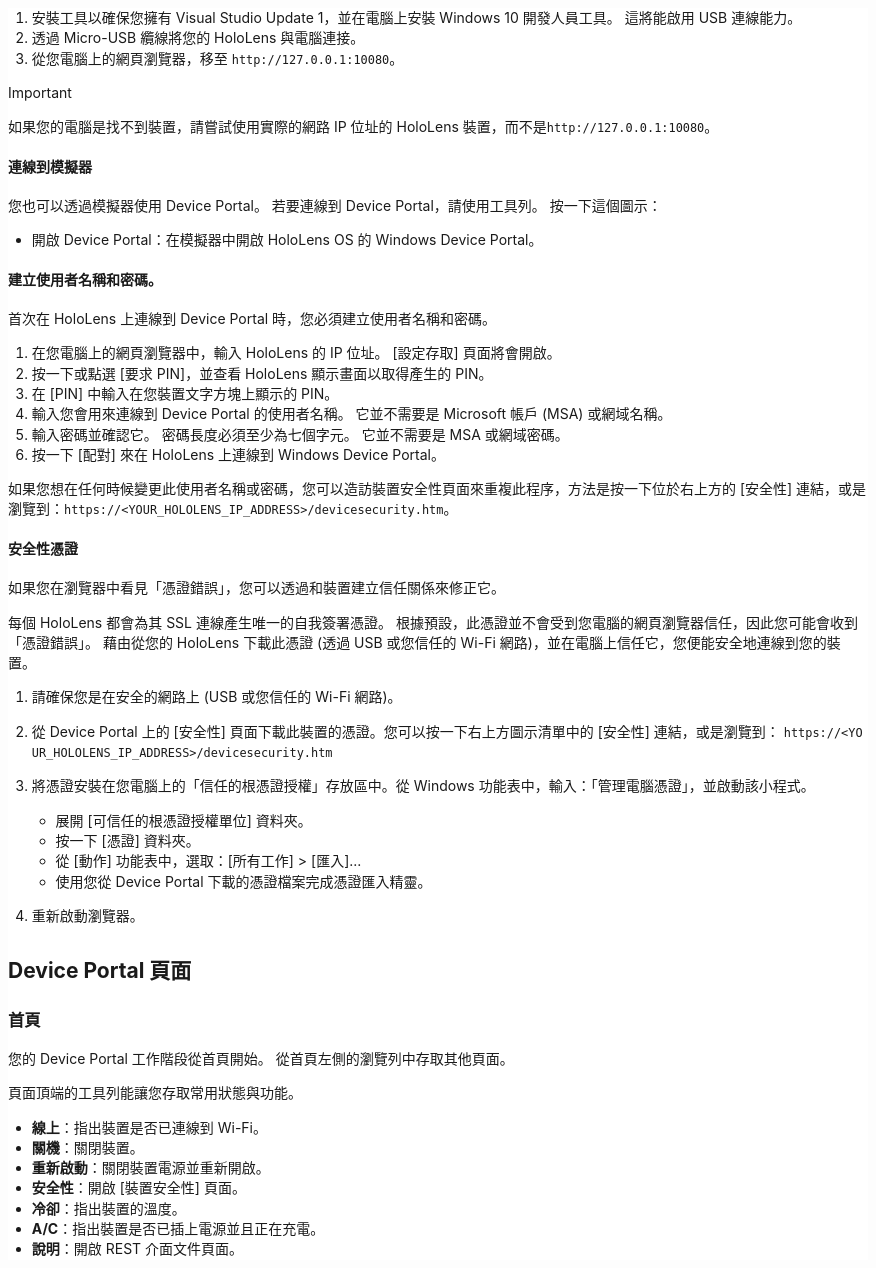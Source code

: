 1. 安裝工具以確保您擁有 Visual Studio Update 1，並在電腦上安裝 Windows 10 開發人員工具。 這將能啟用 USB 連線能力。
2. 透過 Micro-USB 纜線將您的 HoloLens 與電腦連接。
3. 從您電腦上的網頁瀏覽器，移至 `http://127.0.0.1:10080`。

> [!IMPORTANT]
> 如果您的電腦是找不到裝置，請嘗試使用實際的網路 IP 位址的 HoloLens 裝置，而不是`http://127.0.0.1:10080`。

#### <a name="connect-to-an-emulator"></a>連線到模擬器 

您也可以透過模擬器使用 Device Portal。 若要連線到 Device Portal，請使用工具列。 按一下這個圖示：
- 開啟 Device Portal：在模擬器中開啟 HoloLens OS 的 Windows Device Portal。

#### <a name="create-a-username-and-password"></a>建立使用者名稱和密碼。 

首次在 HoloLens 上連線到 Device Portal 時，您必須建立使用者名稱和密碼。
1. 在您電腦上的網頁瀏覽器中，輸入 HoloLens 的 IP 位址。 [設定存取] 頁面將會開啟。
2. 按一下或點選 [要求 PIN]，並查看 HoloLens 顯示畫面以取得產生的 PIN。
3. 在 [PIN] 中輸入在您裝置文字方塊上顯示的 PIN。
4. 輸入您會用來連線到 Device Portal 的使用者名稱。 它並不需要是 Microsoft 帳戶 (MSA) 或網域名稱。
5. 輸入密碼並確認它。 密碼長度必須至少為七個字元。 它並不需要是 MSA 或網域密碼。
6. 按一下 [配對] 來在 HoloLens 上連線到 Windows Device Portal。

如果您想在任何時候變更此使用者名稱或密碼，您可以造訪裝置安全性頁面來重複此程序，方法是按一下位於右上方的 [安全性] 連結，或是瀏覽到：`https://<YOUR_HOLOLENS_IP_ADDRESS>/devicesecurity.htm`。

#### <a name="security-certificate"></a>安全性憑證 

如果您在瀏覽器中看見「憑證錯誤」，您可以透過和裝置建立信任關係來修正它。

每個 HoloLens 都會為其 SSL 連線產生唯一的自我簽署憑證。 根據預設，此憑證並不會受到您電腦的網頁瀏覽器信任，因此您可能會收到「憑證錯誤」。 藉由從您的 HoloLens 下載此憑證 (透過 USB 或您信任的 Wi-Fi 網路)，並在電腦上信任它，您便能安全地連線到您的裝置。
1. 請確保您是在安全的網路上 (USB 或您信任的 Wi-Fi 網路)。
2. 從 Device Portal 上的 [安全性] 頁面下載此裝置的憑證。您可以按一下右上方圖示清單中的 [安全性] 連結，或是瀏覽到： `https://<YOUR_HOLOLENS_IP_ADDRESS>/devicesecurity.htm`

3. 將憑證安裝在您電腦上的「信任的根憑證授權」存放區中。從 Windows 功能表中，輸入：「管理電腦憑證」，並啟動該小程式。
    - 展開 [可信任的根憑證授權單位] 資料夾。
    - 按一下 [憑證] 資料夾。
    - 從 [動作] 功能表中，選取：[所有工作] &gt; [匯入]...
    - 使用您從 Device Portal 下載的憑證檔案完成憑證匯入精靈。

4. 重新啟動瀏覽器。


## <a name="device-portal-pages"></a>Device Portal 頁面 

### <a name="home"></a>首頁 

您的 Device Portal 工作階段從首頁開始。 從首頁左側的瀏覽列中存取其他頁面。

頁面頂端的工具列能讓您存取常用狀態與功能。
- **線上**：指出裝置是否已連線到 Wi-Fi。
- **關機**：關閉裝置。
- **重新啟動**：關閉裝置電源並重新開啟。
- **安全性**：開啟 [裝置安全性] 頁面。
- **冷卻**：指出裝置的溫度。
- **A/C**：指出裝置是否已插上電源並且正在充電。
- **說明**：開啟 REST 介面文件頁面。

